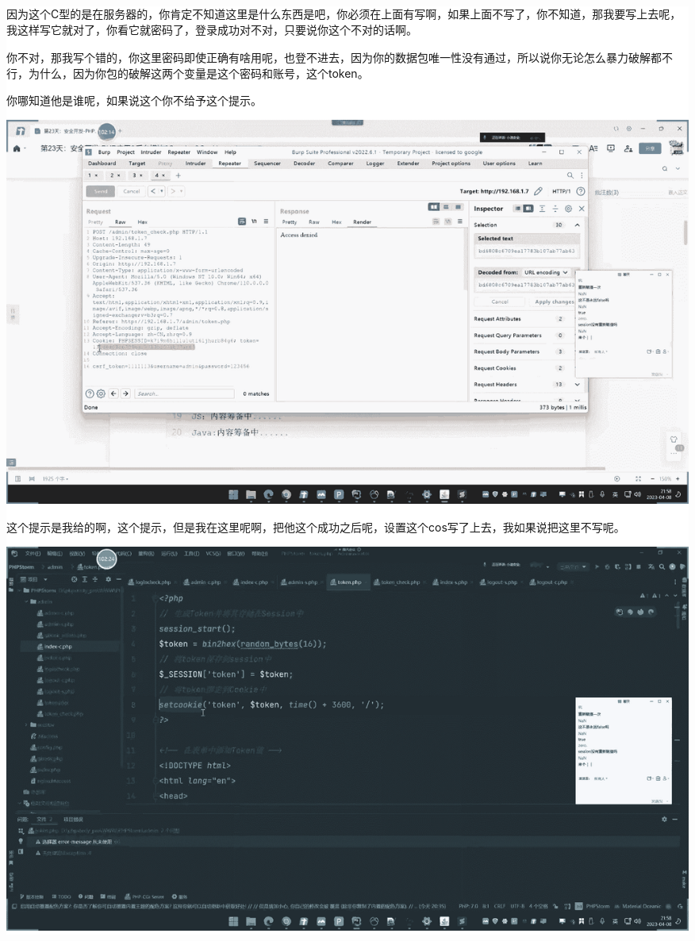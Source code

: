 因为这个C型的是在服务器的，你肯定不知道这里是什么东西是吧，你必须在上面有写啊，如果上面不写了，你不知道，那我要写上去呢，我这样写它就对了，你看它就密码了，登录成功对不对，只要说你这个不对的话啊。

你不对，那我写个错的，你这里密码即使正确有啥用呢，也登不进去，因为你的数据包唯一性没有通过，所以说你无论怎么暴力破解都不行，为什么，因为你包的破解这两个变量是这个密码和账号，这个token。

你哪知道他是谁呢，如果说这个你不给予这个提示。

![](img/98cd56e0aa66705d6a7914d44da5fdd7_339.png)

这个提示是我给的啊，这个提示，但是我在这里呢啊，把他这个成功之后呢，设置这个cos写了上去，我如果说把这里不写呢。



![](img/98cd56e0aa66705d6a7914d44da5fdd7_341.png)
